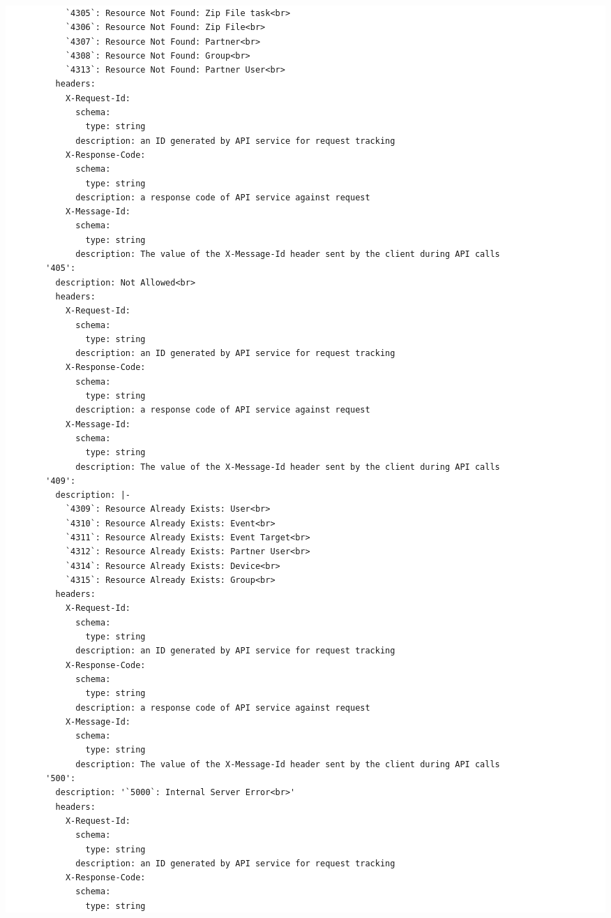                 `4305`: Resource Not Found: Zip File task<br>
                `4306`: Resource Not Found: Zip File<br>
                `4307`: Resource Not Found: Partner<br>
                `4308`: Resource Not Found: Group<br>
                `4313`: Resource Not Found: Partner User<br>
              headers:
                X-Request-Id:
                  schema:
                    type: string
                  description: an ID generated by API service for request tracking
                X-Response-Code:
                  schema:
                    type: string
                  description: a response code of API service against request
                X-Message-Id:
                  schema:
                    type: string
                  description: The value of the X-Message-Id header sent by the client during API calls
            '405':
              description: Not Allowed<br>
              headers:
                X-Request-Id:
                  schema:
                    type: string
                  description: an ID generated by API service for request tracking
                X-Response-Code:
                  schema:
                    type: string
                  description: a response code of API service against request
                X-Message-Id:
                  schema:
                    type: string
                  description: The value of the X-Message-Id header sent by the client during API calls
            '409':
              description: |-
                `4309`: Resource Already Exists: User<br>
                `4310`: Resource Already Exists: Event<br>
                `4311`: Resource Already Exists: Event Target<br>
                `4312`: Resource Already Exists: Partner User<br>
                `4314`: Resource Already Exists: Device<br>
                `4315`: Resource Already Exists: Group<br>
              headers:
                X-Request-Id:
                  schema:
                    type: string
                  description: an ID generated by API service for request tracking
                X-Response-Code:
                  schema:
                    type: string
                  description: a response code of API service against request
                X-Message-Id:
                  schema:
                    type: string
                  description: The value of the X-Message-Id header sent by the client during API calls
            '500':
              description: '`5000`: Internal Server Error<br>'
              headers:
                X-Request-Id:
                  schema:
                    type: string
                  description: an ID generated by API service for request tracking
                X-Response-Code:
                  schema:
                    type: string